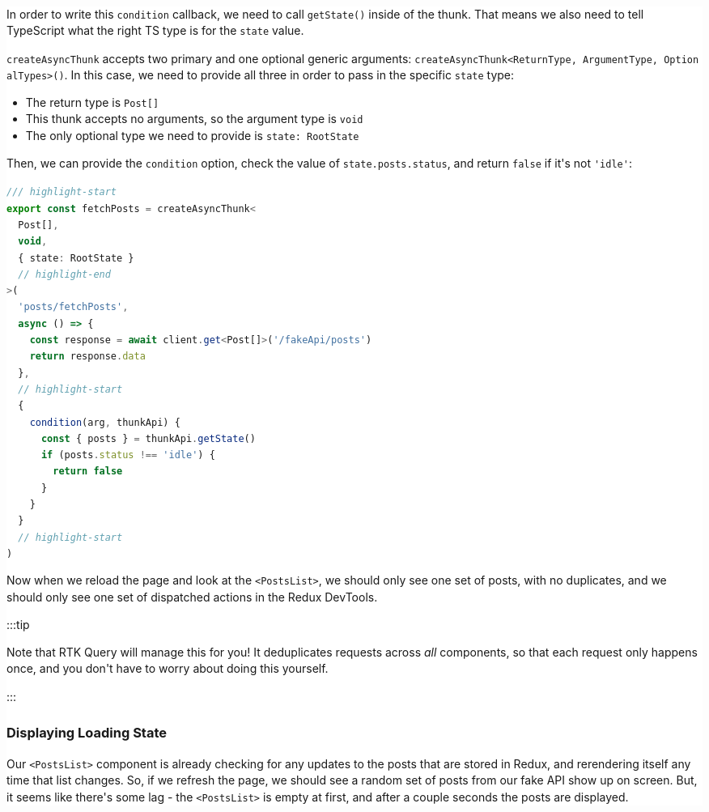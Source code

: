 In order to write this `condition` callback, we need to call `getState()` inside of the thunk. That means we also need to tell TypeScript what the right TS type is for the `state` value.

`createAsyncThunk` accepts two primary and one optional generic arguments: `createAsyncThunk<ReturnType, ArgumentType, OptionalTypes>()`. In this case, we need to provide all three in order to pass in the specific `state` type:

- The return type is `Post[]`
- This thunk accepts no arguments, so the argument type is `void`
- The only optional type we need to provide is `state: RootState`

Then, we can provide the `condition` option, check the value of `state.posts.status`, and return `false` if it's not `'idle'`:

```ts title="features/posts/postsSlice.ts
/// highlight-start
export const fetchPosts = createAsyncThunk<
  Post[],
  void,
  { state: RootState }
  // highlight-end
>(
  'posts/fetchPosts',
  async () => {
    const response = await client.get<Post[]>('/fakeApi/posts')
    return response.data
  },
  // highlight-start
  {
    condition(arg, thunkApi) {
      const { posts } = thunkApi.getState()
      if (posts.status !== 'idle') {
        return false
      }
    }
  }
  // highlight-start
)
```

Now when we reload the page and look at the `<PostsList>`, we should only see one set of posts, with no duplicates, and we should only see one set of dispatched actions in the Redux DevTools.

:::tip

Note that RTK Query will manage this for you! It deduplicates requests across _all_ components, so that each request only happens once, and you don't have to worry about doing this yourself.

:::

### Displaying Loading State

Our `<PostsList>` component is already checking for any updates to the posts that are stored in Redux, and rerendering itself any time that list changes. So, if we refresh the page, we should see a random set of posts from our fake API show up on screen. But, it seems like there's some lag - the `<PostsList>` is empty at first, and after a couple seconds the posts are displayed.

